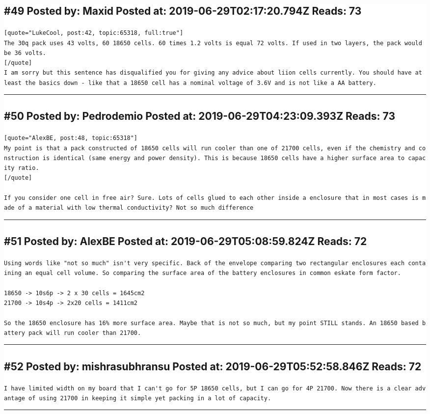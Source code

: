## \#49 Posted by: Maxid Posted at: 2019-06-29T02:17:20.794Z Reads: 73

```
[quote="LukeCool, post:42, topic:65318, full:true"]
The 30q pack uses 43 volts, 60 18650 cells. 60 times 1.2 volts is equal 72 volts. If used in two layers, the pack would be 36 volts.
[/quote]
I am sorry but this sentence has disqualified you for giving any advice about liion cells currently. You should have at least the basics down - like that a 18650 cell has a nominal voltage of 3.6V and is not like a AA battery.
```

---
## \#50 Posted by: Pedrodemio Posted at: 2019-06-29T04:23:09.393Z Reads: 73

```
[quote="AlexBE, post:48, topic:65318"]
My point is that a pack constructed of 18650 cells will run cooler than one of 21700 cells, even if the chemistry and construction is identical (same energy and power density). This is because 18650 cells have a higher surface area to capacity ratio.
[/quote]

If you consider one cell in free air? Sure. Lots of cells glued to each other inside a enclosure that in most cases is made of a material with low thermal conductivity? Not so much difference
```

---
## \#51 Posted by: AlexBE Posted at: 2019-06-29T05:08:59.824Z Reads: 72

```
Using words like "not so much" isn't very specific. Back of the envelope comparing two rectangular enclosures each containing an equal cell volume. So comparing the surface area of the battery enclosures in common eskate form factor.

18650 -> 10s6p -> 2 x 30 cells = 1645cm2
21700 -> 10s4p -> 2x20 cells = 1411cm2

So the 18650 enclosure has 16% more surface area. Maybe that is not so much, but my point STILL stands. An 18650 based battery pack will run cooler than 21700.
```

---
## \#52 Posted by: mishrasubhransu Posted at: 2019-06-29T05:52:58.846Z Reads: 72

```
I have limited width on my board that I can't go for 5P 18650 cells, but I can go for 4P 21700. Now there is a clear advantage of using 21700 in keeping it simple yet packing in a lot of capacity.
```

---